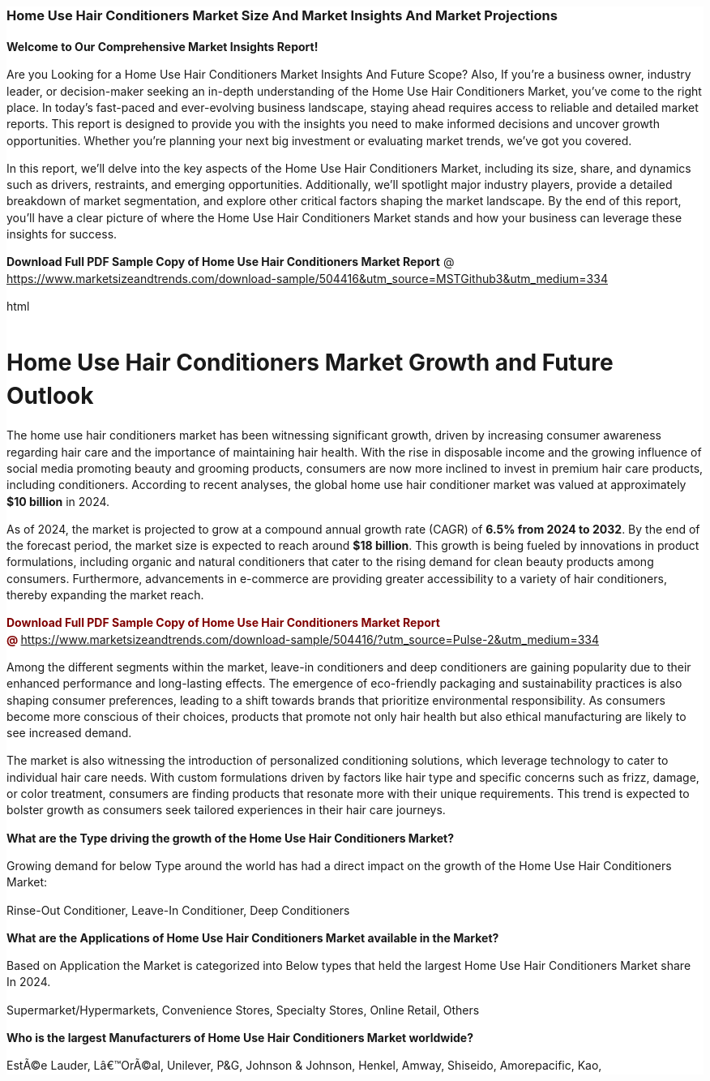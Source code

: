<div class="" data-test-id=""><h3><span class="">Home Use Hair Conditioners Market Size And Market Insights And Market Projections</span></h3></div><div class="" data-test-id=""><p><strong>Welcome to Our Comprehensive Market Insights Report!</strong></p><p>Are you Looking for a Home Use Hair Conditioners Market Insights And Future Scope? Also, If you&rsquo;re a business owner, industry leader, or decision-maker seeking an in-depth understanding of the Home Use Hair Conditioners Market, you&rsquo;ve come to the right place. In today&rsquo;s fast-paced and ever-evolving business landscape, staying ahead requires access to reliable and detailed market reports. This report is designed to provide you with the insights you need to make informed decisions and uncover growth opportunities. Whether you&rsquo;re planning your next big investment or evaluating market trends, we&rsquo;ve got you covered.</p><p>In this report, we&rsquo;ll delve into the key aspects of the Home Use Hair Conditioners Market, including its size, share, and dynamics such as drivers, restraints, and emerging opportunities. Additionally, we&rsquo;ll spotlight major industry players, provide a detailed breakdown of market segmentation, and explore other critical factors shaping the market landscape. By the end of this report, you&rsquo;ll have a clear picture of where the Home Use Hair Conditioners Market stands and how your business can leverage these insights for success.</p><p><strong>Download Full PDF Sample Copy of Home Use Hair Conditioners Market Report</strong> @ <a href="https://www.marketsizeandtrends.com/download-sample/504416&utm_source=MSTGithub3&utm_medium=334" target="_blank">https://www.marketsizeandtrends.com/download-sample/504416&utm_source=MSTGithub3&utm_medium=334</a></p></div><div class="" data-test-id=""><p><span class="">html<!DOCTYPE html><html lang="en"><head> <meta charset="UTF-8"> <meta name="viewport" content="width=device-width, initial-scale=1.0"> <title>Home Use Hair Conditioners Market Growth and Outlook</title></head><body> <h1>Home Use Hair Conditioners Market Growth and Future Outlook</h1> <p>The home use hair conditioners market has been witnessing significant growth, driven by increasing consumer awareness regarding hair care and the importance of maintaining hair health. With the rise in disposable income and the growing influence of social media promoting beauty and grooming products, consumers are now more inclined to invest in premium hair care products, including conditioners. According to recent analyses, the global home use hair conditioner market was valued at approximately <strong>$10 billion</strong> in 2024.</p> <p>As of 2024, the market is projected to grow at a compound annual growth rate (CAGR) of <strong>6.5% from 2024 to 2032</strong>. By the end of the forecast period, the market size is expected to reach around <strong>$18 billion</strong>. This growth is being fueled by innovations in product formulations, including organic and natural conditioners that cater to the rising demand for clean beauty products among consumers. Furthermore, advancements in e-commerce are providing greater accessibility to a variety of hair conditioners, thereby expanding the market reach.</p> <p><strong><span style="color: #800000;">Download Full PDF Sample Copy of Home Use Hair Conditioners Market Report @</span>&nbsp;</strong><a href="https://www.marketsizeandtrends.com/download-sample/504416/?utm_source=Pulse-2&amp;utm_medium=334">https://www.marketsizeandtrends.com/download-sample/504416/?utm_source=Pulse-2&amp;utm_medium=334</a></p> <p>Among the different segments within the market, leave-in conditioners and deep conditioners are gaining popularity due to their enhanced performance and long-lasting effects. The emergence of eco-friendly packaging and sustainability practices is also shaping consumer preferences, leading to a shift towards brands that prioritize environmental responsibility. As consumers become more conscious of their choices, products that promote not only hair health but also ethical manufacturing are likely to see increased demand.</p> <p>The market is also witnessing the introduction of personalized conditioning solutions, which leverage technology to cater to individual hair care needs. With custom formulations driven by factors like hair type and specific concerns such as frizz, damage, or color treatment, consumers are finding products that resonate more with their unique requirements. This trend is expected to bolster growth as consumers seek tailored experiences in their hair care journeys.</p></body></html></span></p><p><strong><span class="">What are the&nbsp;Type driving the growth of the Home Use Hair Conditioners Market?</span></strong></p></div><div class="" data-test-id=""><p><span class="">Growing demand for below Type around the world has had a direct impact on the growth of the Home Use Hair Conditioners Market:</span></p></div><div class="" data-test-id=""><p>Rinse-Out Conditioner, Leave-In Conditioner, Deep Conditioners</p><p><span class=""><strong>What are the&nbsp;Applications&nbsp;of Home Use Hair Conditioners Market available in the Market?</strong></span></p></div><div class="" data-test-id=""><p><span class="">Based on Application the Market is categorized into Below types that held the largest Home Use Hair Conditioners Market share In 2024.</span></p></div><div class="" data-test-id=""><p><span class="">Supermarket/Hypermarkets, Convenience Stores, Specialty Stores, Online Retail, Others</span></p><p><span class=""><strong>Who is the largest Manufacturers of Home Use Hair Conditioners Market worldwide?</strong></span></p></div><div class="" data-test-id=""><p><span class="">EstÃ©e Lauder, Lâ€™OrÃ©al, Unilever, P&G, Johnson & Johnson, Henkel, Amway, Shiseido, Amorepacific, Kao,